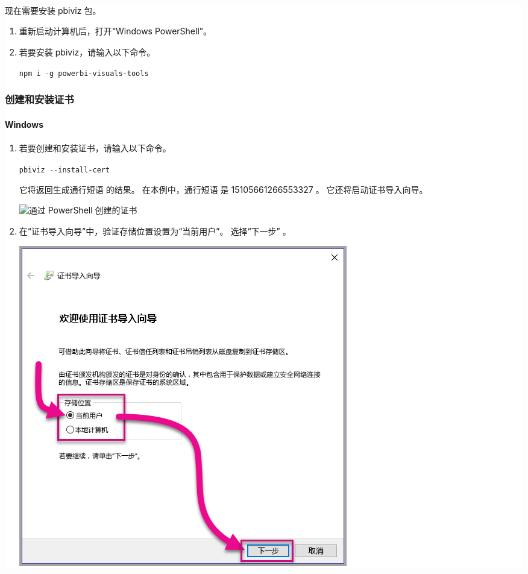 现在需要安装 pbiviz  包。

1. 重新启动计算机后，打开“Windows PowerShell”。

2. 若要安装 pbiviz，请输入以下命令。

    ```powershell
    npm i -g powerbi-visuals-tools
    ```

### <a name="creating-and-installing-a-certificate"></a>创建和安装证书

#### <a name="windows"></a>Windows

1. 若要创建和安装证书，请输入以下命令。

    ```powershell
    pbiviz --install-cert
    ```

    它将返回生成通行短语  的结果。 在本例中，通行短语  是 15105661266553327  。 它还将启动证书导入向导。

    ![通过 PowerShell 创建的证书](media/custom-visual-develop-tutorial/cert-create.png)

2. 在“证书导入向导”中，验证存储位置设置为“当前用户”。 选择“下一步”  。

      ![证书安装](media/custom-visual-develop-tutorial/install-cert-PowerShell.png)
